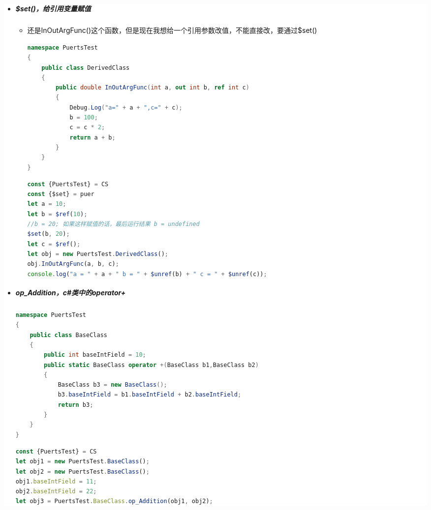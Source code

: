  

- ##### $set()，给引用变量赋值

  - 还是InOutArgFunc()这个函数，但是现在我想给一个引用参数改值，不能直接改，要通过$set()

    ```c#
    namespace PuertsTest
    {
        public class DerivedClass
        {
            public double InOutArgFunc(int a, out int b, ref int c)
            {
                Debug.Log("a=" + a + ",c=" + c);
                b = 100;
                c = c * 2;
                return a + b;
            }
        }
    }
    ```

    ```typescript
    const {PuertsTest} = CS
    const {$set} = puer
    let a = 10;
    let b = $ref(10);
    //b = 20; 如果这样赋值的话，最后运行结果 b = undefined 
    $set(b, 20);
    let c = $ref();
    let obj = new PuertsTest.DerivedClass();
    obj.InOutArgFunc(a, b, c);
    console.log("a = " + a + " b = " + $unref(b) + " c = " + $unref(c));
    ```


- ##### op_Addition，c#类中的operator+

    ```c#
    namespace PuertsTest
    {
        public class BaseClass
        {
        	public int baseIntField = 10;
        	public static BaseClass operator +(BaseClass b1,BaseClass b2)
            {
                BaseClass b3 = new BaseClass();
                b3.baseIntField = b1.baseIntField + b2.baseIntField;
                return b3;
            }
        }
    }
    ```
    
    ```typescript
    const {PuertsTest} = CS
    let obj1 = new PuertsTest.BaseClass();
    let obj2 = new PuertsTest.BaseClass();
    obj1.baseIntField = 11;
    obj2.baseIntField = 22;
    let obj3 = PuertsTest.BaseClass.op_Addition(obj1, obj2);
    ```

  

  
